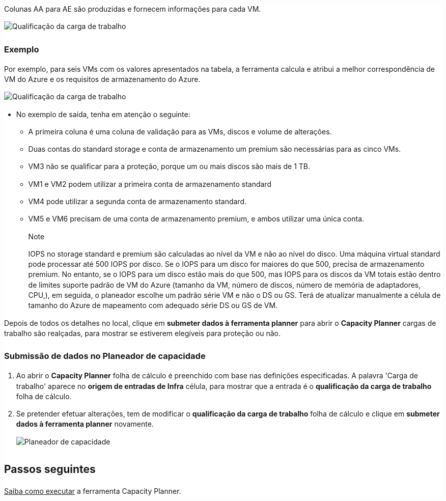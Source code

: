 Colunas AA para AE são produzidas e fornecem informações para cada VM.

![Qualificação da carga de trabalho](./media/site-recovery-capacity-planner/workload-qualification-2.png)

### <a name="example"></a>Exemplo
Por exemplo, para seis VMs com os valores apresentados na tabela, a ferramenta calcula e atribui a melhor correspondência de VM do Azure e os requisitos de armazenamento do Azure.

![Qualificação da carga de trabalho](./media/site-recovery-capacity-planner/workload-qualification-3.png)

* No exemplo de saída, tenha em atenção o seguinte:

  * A primeira coluna é uma coluna de validação para as VMs, discos e volume de alterações.
  * Duas contas do standard storage e conta de armazenamento um premium são necessárias para as cinco VMs.
  * VM3 não se qualificar para a proteção, porque um ou mais discos são mais de 1 TB.
  * VM1 e VM2 podem utilizar a primeira conta de armazenamento standard
  * VM4 pode utilizar a segunda conta de armazenamento standard.
  * VM5 e VM6 precisam de uma conta de armazenamento premium, e ambos utilizar uma única conta.

    > [!NOTE]
    > IOPS no storage standard e premium são calculadas ao nível da VM e não ao nível do disco. Uma máquina virtual standard pode processar até 500 IOPS por disco. Se o IOPS para um disco for maiores do que 500, precisa de armazenamento premium. No entanto, se o IOPS para um disco estão mais do que 500, mas IOPS para os discos da VM totais estão dentro de limites suporte padrão de VM do Azure (tamanho da VM, número de discos, número de memória de adaptadores, CPU,), em seguida, o planeador escolhe um padrão série VM e não o DS ou GS. Terá de atualizar manualmente a célula de tamanho do Azure de mapeamento com adequado série DS ou GS de VM.


Depois de todos os detalhes no local, clique em **submeter dados à ferramenta planner** para abrir o **Capacity Planner** cargas de trabalho são realçadas, para mostrar se estiverem elegíveis para proteção ou não.

### <a name="submit-data-in-the-capacity-planner"></a>Submissão de dados no Planeador de capacidade
1. Ao abrir o **Capacity Planner** folha de cálculo é preenchido com base nas definições especificadas. A palavra 'Carga de trabalho' aparece no **origem de entradas de Infra** célula, para mostrar que a entrada é o **qualificação da carga de trabalho** folha de cálculo.
2. Se pretender efetuar alterações, tem de modificar o **qualificação da carga de trabalho** folha de cálculo e clique em **submeter dados à ferramenta planner** novamente.  

   ![Planeador de capacidade](./media/site-recovery-capacity-planner/capacity-planner.png)

## <a name="next-steps"></a>Passos seguintes

[Saiba como executar](site-recovery-capacity-planning-for-hyper-v-replication.md) a ferramenta Capacity Planner.
